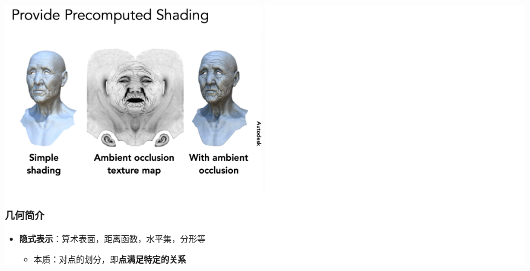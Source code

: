 <img src="img/10.10.png" width="50%">



### 几何简介

- **隐式表示**：算术表面，距离函数，水平集，分形等

  - 本质：对点的划分，即**点满足特定的关系**
